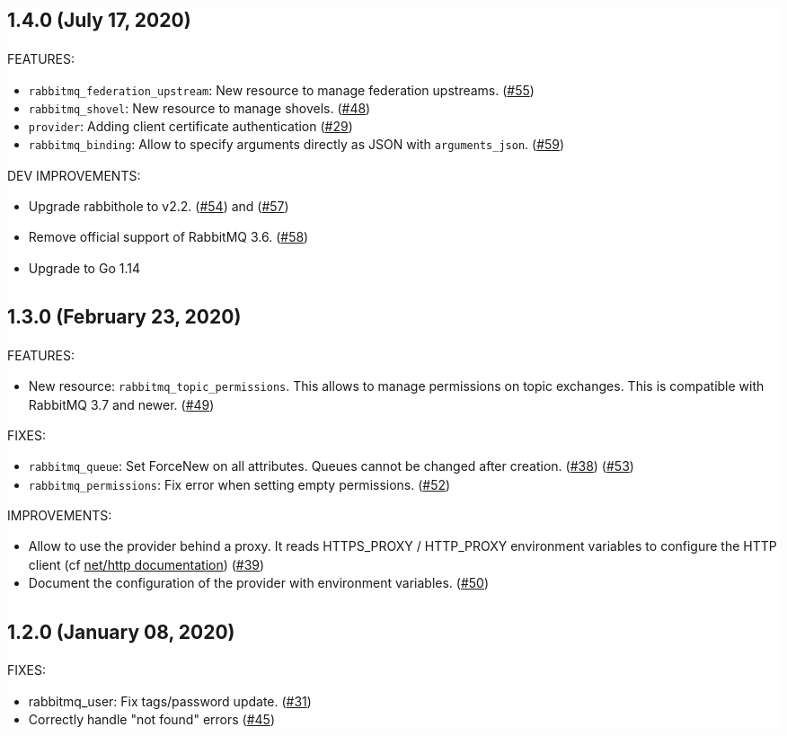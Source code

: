 ## 1.4.0 (July 17, 2020)

FEATURES:

* `rabbitmq_federation_upstream`: New resource to manage federation upstreams.
  ([#55](https://github.com/terraform-providers/terraform-provider-rabbitmq/pull/55))
* `rabbitmq_shovel`: New resource to manage shovels.
  ([#48](https://github.com/terraform-providers/terraform-provider-rabbitmq/pull/48))
* `provider`: Adding client certificate authentication
  ([#29](https://github.com/terraform-providers/terraform-provider-rabbitmq/pull/29))
* `rabbitmq_binding`: Allow to specify arguments directly as JSON with `arguments_json`.
  ([#59](https://github.com/terraform-providers/terraform-provider-rabbitmq/pull/59))

DEV IMPROVEMENTS:

* Upgrade rabbithole to v2.2.
  ([#54](https://github.com/terraform-providers/terraform-provider-rabbitmq/pull/54)) and ([#57](https://github.com/terraform-providers/terraform-provider-rabbitmq/pull/57))
* Remove official support of RabbitMQ 3.6.
  ([#58](https://github.com/terraform-providers/terraform-provider-rabbitmq/pull/58))

* Upgrade to Go 1.14

## 1.3.0 (February 23, 2020)

FEATURES:

* New resource: ``rabbitmq_topic_permissions``. This allows to manage permissions on topic exchanges.
  This is compatible with RabbitMQ 3.7 and newer.
  ([#49](https://github.com/terraform-providers/terraform-provider-rabbitmq/pull/49))

FIXES:

* ``rabbitmq_queue``: Set ForceNew on all attributes. Queues cannot be changed after creation.
  ([#38](https://github.com/terraform-providers/terraform-provider-rabbitmq/pull/38))
  ([#53](https://github.com/terraform-providers/terraform-provider-rabbitmq/pull/53))
* ``rabbitmq_permissions``: Fix error when setting empty permissions.
  ([#52](https://github.com/terraform-providers/terraform-provider-rabbitmq/pull/52))

IMPROVEMENTS:

* Allow to use the provider behind a proxy.
  It reads HTTPS_PROXY / HTTP_PROXY environment variables to configure the HTTP client (cf [net/http documentation](https://godoc.org/net/http#ProxyFromEnvironment))
  ([#39](https://github.com/terraform-providers/terraform-provider-rabbitmq/pull/39))
* Document the configuration of the provider with environment variables.
  ([#50](https://github.com/terraform-providers/terraform-provider-rabbitmq/pull/50))

## 1.2.0 (January 08, 2020)

FIXES:

* rabbitmq_user: Fix tags/password update.
  ([#31](https://github.com/terraform-providers/terraform-provider-rabbitmq/issues/31))
* Correctly handle "not found" errors
  ([#45](https://github.com/terraform-providers/terraform-provider-rabbitmq/issues/45))
